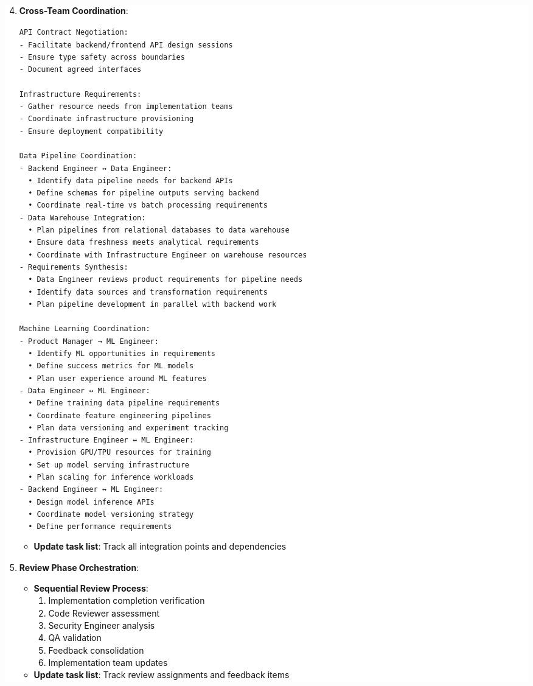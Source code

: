 4. **Cross-Team Coordination**:
   ```
   API Contract Negotiation:
   - Facilitate backend/frontend API design sessions
   - Ensure type safety across boundaries
   - Document agreed interfaces

   Infrastructure Requirements:
   - Gather resource needs from implementation teams
   - Coordinate infrastructure provisioning
   - Ensure deployment compatibility

   Data Pipeline Coordination:
   - Backend Engineer ↔ Data Engineer:
     • Identify data pipeline needs for backend APIs
     • Define schemas for pipeline outputs serving backend
     • Coordinate real-time vs batch processing requirements
   - Data Warehouse Integration:
     • Plan pipelines from relational databases to data warehouse
     • Ensure data freshness meets analytical requirements
     • Coordinate with Infrastructure Engineer on warehouse resources
   - Requirements Synthesis:
     • Data Engineer reviews product requirements for pipeline needs
     • Identify data sources and transformation requirements
     • Plan pipeline development in parallel with backend work

   Machine Learning Coordination:
   - Product Manager → ML Engineer:
     • Identify ML opportunities in requirements
     • Define success metrics for ML models
     • Plan user experience around ML features
   - Data Engineer ↔ ML Engineer:
     • Define training data pipeline requirements
     • Coordinate feature engineering pipelines
     • Plan data versioning and experiment tracking
   - Infrastructure Engineer ↔ ML Engineer:
     • Provision GPU/TPU resources for training
     • Set up model serving infrastructure
     • Plan scaling for inference workloads
   - Backend Engineer ↔ ML Engineer:
     • Design model inference APIs
     • Coordinate model versioning strategy
     • Define performance requirements
   ```
   - **Update task list**: Track all integration points and dependencies

5. **Review Phase Orchestration**:
   - **Sequential Review Process**:
     1. Implementation completion verification
     2. Code Reviewer assessment
     3. Security Engineer analysis
     4. QA validation
     5. Feedback consolidation
     6. Implementation team updates
   - **Update task list**: Track review assignments and feedback items
